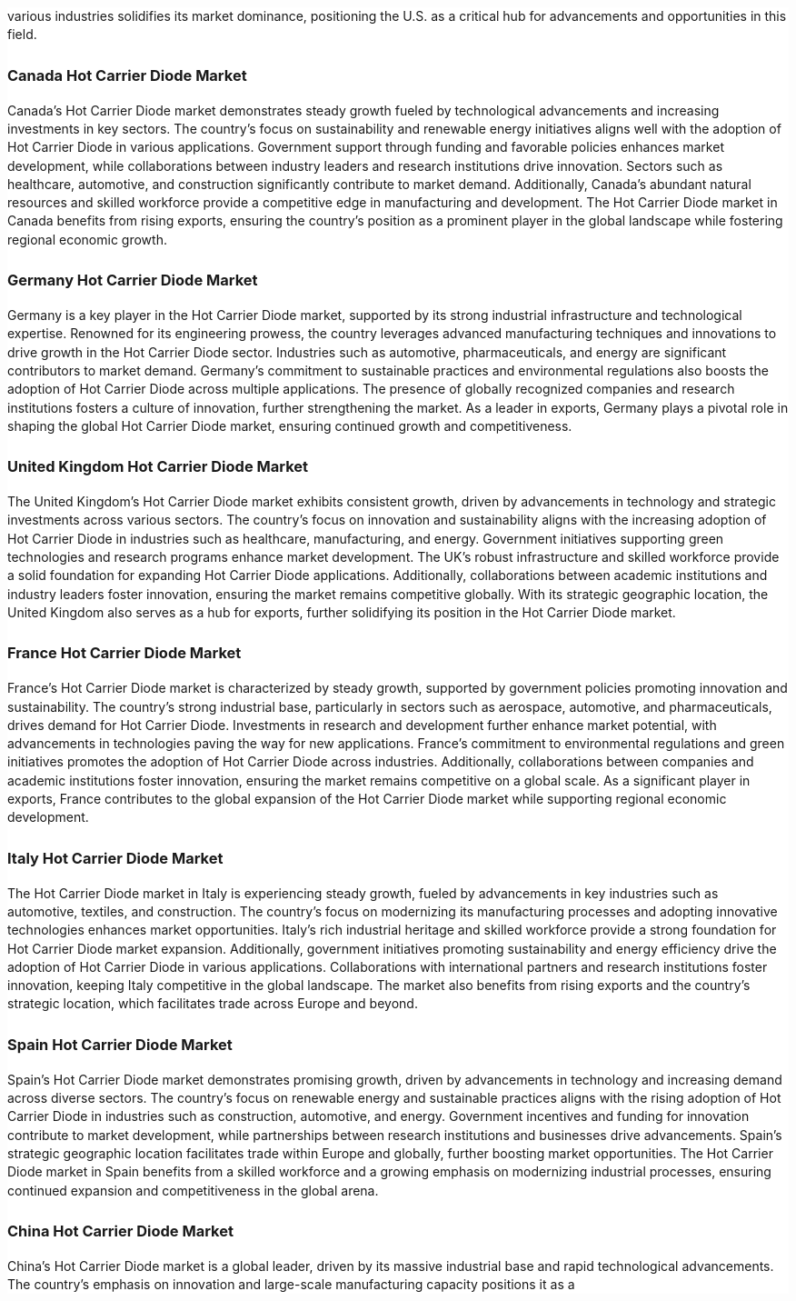 various industries solidifies its market dominance, positioning the U.S. as a critical hub for advancements and opportunities in this field.</p><h3>Canada Hot Carrier Diode Market</h3><p>Canada&rsquo;s Hot Carrier Diode market demonstrates steady growth fueled by technological advancements and increasing investments in key sectors. The country&rsquo;s focus on sustainability and renewable energy initiatives aligns well with the adoption of Hot Carrier Diode in various applications. Government support through funding and favorable policies enhances market development, while collaborations between industry leaders and research institutions drive innovation. Sectors such as healthcare, automotive, and construction significantly contribute to market demand. Additionally, Canada&rsquo;s abundant natural resources and skilled workforce provide a competitive edge in manufacturing and development. The Hot Carrier Diode market in Canada benefits from rising exports, ensuring the country&rsquo;s position as a prominent player in the global landscape while fostering regional economic growth.</p><h3>Germany Hot Carrier Diode Market</h3><p>Germany is a key player in the Hot Carrier Diode market, supported by its strong industrial infrastructure and technological expertise. Renowned for its engineering prowess, the country leverages advanced manufacturing techniques and innovations to drive growth in the Hot Carrier Diode sector. Industries such as automotive, pharmaceuticals, and energy are significant contributors to market demand. Germany&rsquo;s commitment to sustainable practices and environmental regulations also boosts the adoption of Hot Carrier Diode across multiple applications. The presence of globally recognized companies and research institutions fosters a culture of innovation, further strengthening the market. As a leader in exports, Germany plays a pivotal role in shaping the global Hot Carrier Diode market, ensuring continued growth and competitiveness.</p><h3>United Kingdom Hot Carrier Diode Market</h3><p>The United Kingdom&rsquo;s Hot Carrier Diode market exhibits consistent growth, driven by advancements in technology and strategic investments across various sectors. The country&rsquo;s focus on innovation and sustainability aligns with the increasing adoption of Hot Carrier Diode in industries such as healthcare, manufacturing, and energy. Government initiatives supporting green technologies and research programs enhance market development. The UK&rsquo;s robust infrastructure and skilled workforce provide a solid foundation for expanding Hot Carrier Diode applications. Additionally, collaborations between academic institutions and industry leaders foster innovation, ensuring the market remains competitive globally. With its strategic geographic location, the United Kingdom also serves as a hub for exports, further solidifying its position in the Hot Carrier Diode market.</p><h3>France Hot Carrier Diode Market</h3><p>France&rsquo;s Hot Carrier Diode market is characterized by steady growth, supported by government policies promoting innovation and sustainability. The country&rsquo;s strong industrial base, particularly in sectors such as aerospace, automotive, and pharmaceuticals, drives demand for Hot Carrier Diode. Investments in research and development further enhance market potential, with advancements in technologies paving the way for new applications. France&rsquo;s commitment to environmental regulations and green initiatives promotes the adoption of Hot Carrier Diode across industries. Additionally, collaborations between companies and academic institutions foster innovation, ensuring the market remains competitive on a global scale. As a significant player in exports, France contributes to the global expansion of the Hot Carrier Diode market while supporting regional economic development.</p><h3>Italy Hot Carrier Diode Market</h3><p>The Hot Carrier Diode market in Italy is experiencing steady growth, fueled by advancements in key industries such as automotive, textiles, and construction. The country&rsquo;s focus on modernizing its manufacturing processes and adopting innovative technologies enhances market opportunities. Italy&rsquo;s rich industrial heritage and skilled workforce provide a strong foundation for Hot Carrier Diode market expansion. Additionally, government initiatives promoting sustainability and energy efficiency drive the adoption of Hot Carrier Diode in various applications. Collaborations with international partners and research institutions foster innovation, keeping Italy competitive in the global landscape. The market also benefits from rising exports and the country&rsquo;s strategic location, which facilitates trade across Europe and beyond.</p><h3>Spain Hot Carrier Diode Market</h3><p>Spain&rsquo;s Hot Carrier Diode market demonstrates promising growth, driven by advancements in technology and increasing demand across diverse sectors. The country&rsquo;s focus on renewable energy and sustainable practices aligns with the rising adoption of Hot Carrier Diode in industries such as construction, automotive, and energy. Government incentives and funding for innovation contribute to market development, while partnerships between research institutions and businesses drive advancements. Spain&rsquo;s strategic geographic location facilitates trade within Europe and globally, further boosting market opportunities. The Hot Carrier Diode market in Spain benefits from a skilled workforce and a growing emphasis on modernizing industrial processes, ensuring continued expansion and competitiveness in the global arena.</p><h3>China Hot Carrier Diode Market</h3><p>China&rsquo;s Hot Carrier Diode market is a global leader, driven by its massive industrial base and rapid technological advancements. The country&rsquo;s emphasis on innovation and large-scale manufacturing capacity positions it as a